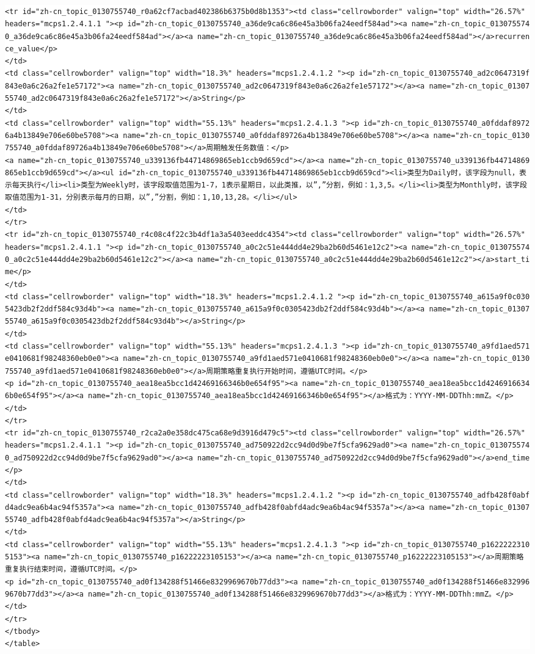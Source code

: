     <tr id="zh-cn_topic_0130755740_r0a62cf7acbad402386b6375b0d8b1353"><td class="cellrowborder" valign="top" width="26.57%" headers="mcps1.2.4.1.1 "><p id="zh-cn_topic_0130755740_a36de9ca6c86e45a3b06fa24eedf584ad"><a name="zh-cn_topic_0130755740_a36de9ca6c86e45a3b06fa24eedf584ad"></a><a name="zh-cn_topic_0130755740_a36de9ca6c86e45a3b06fa24eedf584ad"></a>recurrence_value</p>
    </td>
    <td class="cellrowborder" valign="top" width="18.3%" headers="mcps1.2.4.1.2 "><p id="zh-cn_topic_0130755740_ad2c0647319f843e0a6c26a2fe1e57172"><a name="zh-cn_topic_0130755740_ad2c0647319f843e0a6c26a2fe1e57172"></a><a name="zh-cn_topic_0130755740_ad2c0647319f843e0a6c26a2fe1e57172"></a>String</p>
    </td>
    <td class="cellrowborder" valign="top" width="55.13%" headers="mcps1.2.4.1.3 "><p id="zh-cn_topic_0130755740_a0fddaf89726a4b13849e706e60be5708"><a name="zh-cn_topic_0130755740_a0fddaf89726a4b13849e706e60be5708"></a><a name="zh-cn_topic_0130755740_a0fddaf89726a4b13849e706e60be5708"></a>周期触发任务数值：</p>
    <a name="zh-cn_topic_0130755740_u339136fb44714869865eb1ccb9d659cd"></a><a name="zh-cn_topic_0130755740_u339136fb44714869865eb1ccb9d659cd"></a><ul id="zh-cn_topic_0130755740_u339136fb44714869865eb1ccb9d659cd"><li>类型为Daily时，该字段为null，表示每天执行</li><li>类型为Weekly时，该字段取值范围为1-7，1表示星期日，以此类推，以”,”分割，例如：1,3,5。</li><li>类型为Monthly时，该字段取值范围为1-31，分别表示每月的日期，以”,”分割，例如：1,10,13,28。</li></ul>
    </td>
    </tr>
    <tr id="zh-cn_topic_0130755740_r4c08c4f22c3b4df1a3a5403eeddc4354"><td class="cellrowborder" valign="top" width="26.57%" headers="mcps1.2.4.1.1 "><p id="zh-cn_topic_0130755740_a0c2c51e444dd4e29ba2b60d5461e12c2"><a name="zh-cn_topic_0130755740_a0c2c51e444dd4e29ba2b60d5461e12c2"></a><a name="zh-cn_topic_0130755740_a0c2c51e444dd4e29ba2b60d5461e12c2"></a>start_time</p>
    </td>
    <td class="cellrowborder" valign="top" width="18.3%" headers="mcps1.2.4.1.2 "><p id="zh-cn_topic_0130755740_a615a9f0c0305423db2f2ddf584c93d4b"><a name="zh-cn_topic_0130755740_a615a9f0c0305423db2f2ddf584c93d4b"></a><a name="zh-cn_topic_0130755740_a615a9f0c0305423db2f2ddf584c93d4b"></a>String</p>
    </td>
    <td class="cellrowborder" valign="top" width="55.13%" headers="mcps1.2.4.1.3 "><p id="zh-cn_topic_0130755740_a9fd1aed571e0410681f98248360eb0e0"><a name="zh-cn_topic_0130755740_a9fd1aed571e0410681f98248360eb0e0"></a><a name="zh-cn_topic_0130755740_a9fd1aed571e0410681f98248360eb0e0"></a>周期策略重复执行开始时间，遵循UTC时间。</p>
    <p id="zh-cn_topic_0130755740_aea18ea5bcc1d42469166346b0e654f95"><a name="zh-cn_topic_0130755740_aea18ea5bcc1d42469166346b0e654f95"></a><a name="zh-cn_topic_0130755740_aea18ea5bcc1d42469166346b0e654f95"></a>格式为：YYYY-MM-DDThh:mmZ。</p>
    </td>
    </tr>
    <tr id="zh-cn_topic_0130755740_r2ca2a0e358dc475ca68e9d3916d479c5"><td class="cellrowborder" valign="top" width="26.57%" headers="mcps1.2.4.1.1 "><p id="zh-cn_topic_0130755740_ad750922d2cc94d0d9be7f5cfa9629ad0"><a name="zh-cn_topic_0130755740_ad750922d2cc94d0d9be7f5cfa9629ad0"></a><a name="zh-cn_topic_0130755740_ad750922d2cc94d0d9be7f5cfa9629ad0"></a>end_time</p>
    </td>
    <td class="cellrowborder" valign="top" width="18.3%" headers="mcps1.2.4.1.2 "><p id="zh-cn_topic_0130755740_adfb428f0abfd4adc9ea6b4ac94f5357a"><a name="zh-cn_topic_0130755740_adfb428f0abfd4adc9ea6b4ac94f5357a"></a><a name="zh-cn_topic_0130755740_adfb428f0abfd4adc9ea6b4ac94f5357a"></a>String</p>
    </td>
    <td class="cellrowborder" valign="top" width="55.13%" headers="mcps1.2.4.1.3 "><p id="zh-cn_topic_0130755740_p16222223105153"><a name="zh-cn_topic_0130755740_p16222223105153"></a><a name="zh-cn_topic_0130755740_p16222223105153"></a>周期策略重复执行结束时间，遵循UTC时间。</p>
    <p id="zh-cn_topic_0130755740_ad0f134288f51466e8329969670b77dd3"><a name="zh-cn_topic_0130755740_ad0f134288f51466e8329969670b77dd3"></a><a name="zh-cn_topic_0130755740_ad0f134288f51466e8329969670b77dd3"></a>格式为：YYYY-MM-DDThh:mmZ。</p>
    </td>
    </tr>
    </tbody>
    </table>
